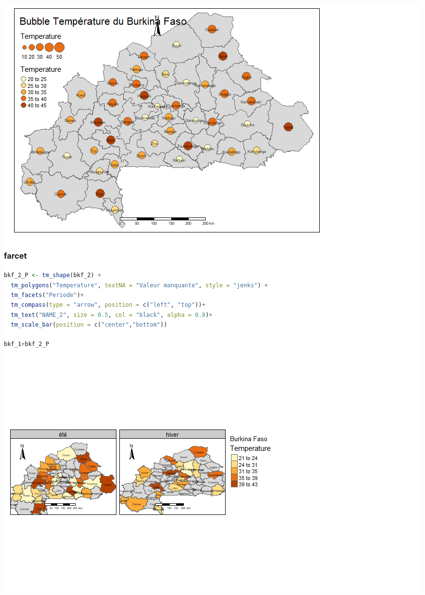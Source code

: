 ![](application_html_files/figure-html/unnamed-chunk-37-1.png)
### farcet 


```r
bkf_2_P <- tm_shape(bkf_2) + 
  tm_polygons("Temperature", textNA = "Valeur manquante", style = "jenks") +
  tm_facets("Periode")+
  tm_compass(type = "arrow", position = c("left", "top"))+
  tm_text("NAME_2", size = 0.5, col = "black", alpha = 0.8)+
  tm_scale_bar(position = c("center","bottom"))

bkf_1+bkf_2_P
```

![](application_html_files/figure-html/unnamed-chunk-38-1.png)